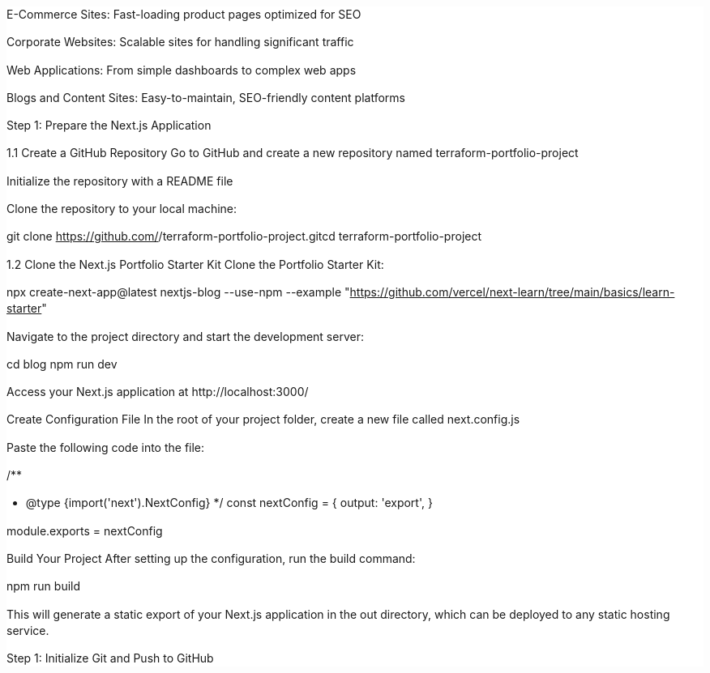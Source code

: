 E-Commerce Sites: Fast-loading product pages optimized for SEO

Corporate Websites: Scalable sites for handling significant traffic

Web Applications: From simple dashboards to complex web apps

Blogs and Content Sites: Easy-to-maintain, SEO-friendly content platforms

Step 1: Prepare the Next.js Application

1.1 Create a GitHub Repository
Go to GitHub and create a new repository named terraform-portfolio-project

Initialize the repository with a README file

Clone the repository to your local machine: 

git clone https://github.com/<your-username>/terraform-portfolio-project.gitcd terraform-portfolio-project

1.2 Clone the Next.js Portfolio Starter Kit
Clone the Portfolio Starter Kit:

npx create-next-app@latest nextjs-blog --use-npm --example "https://github.com/vercel/next-learn/tree/main/basics/learn-starter"

Navigate to the project directory and start the development server:

cd blog
npm run dev

Access your Next.js application at http://localhost:3000/




Create Configuration File
In the root of your project folder, create a new file called next.config.js

Paste the following code into the file:

/**
 * @type {import('next').NextConfig}
 */
const nextConfig = {
  output: 'export',
}

module.exports = nextConfig

Build Your Project
After setting up the configuration, run the build command:

npm run build

This will generate a static export of your Next.js application in the out directory, which can be deployed to any static hosting service.



 

Step 1: Initialize Git and Push to GitHub

